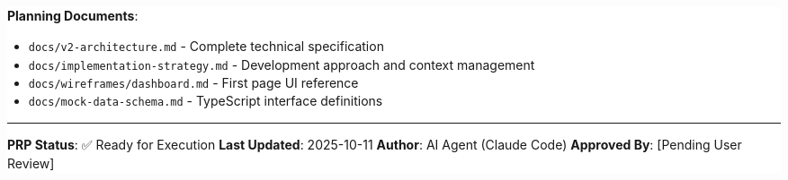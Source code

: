 **Planning Documents**:
- `docs/v2-architecture.md` - Complete technical specification
- `docs/implementation-strategy.md` - Development approach and context management
- `docs/wireframes/dashboard.md` - First page UI reference
- `docs/mock-data-schema.md` - TypeScript interface definitions

---

**PRP Status**: ✅ Ready for Execution
**Last Updated**: 2025-10-11
**Author**: AI Agent (Claude Code)
**Approved By**: [Pending User Review]
